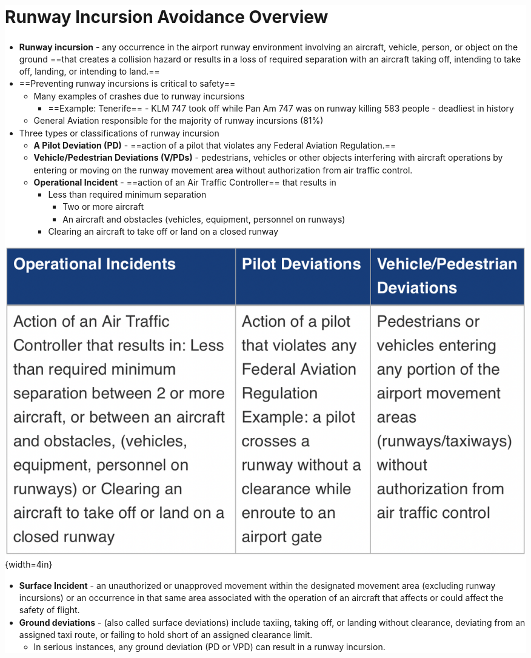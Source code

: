 # Runway Incursion Avoidance Overview

* **Runway incursion** - any occurrence in the airport runway environment involving an aircraft, vehicle, person, or object on the ground ==that creates a collision hazard or results in a loss of required separation with an aircraft taking off, intending to take off, landing, or intending to land.==
* ==Preventing runway incursions is critical to safety==
  * Many examples of crashes due to runway incursions
    * ==Example: Tenerife== - KLM 747 took off while Pan Am 747 was on runway killing 583 people - deadliest in history
  * General Aviation responsible for the majority of runway incursions (81%)
* Three types or classifications of runway incursion
  * **A Pilot Deviation (PD)** - ==action of a pilot that violates any Federal Aviation Regulation.==
  * **Vehicle/Pedestrian Deviations (V/PDs)** - pedestrians, vehicles or other objects interfering with aircraft operations by entering or moving on the runway movement area without authorization from air traffic control.
  * **Operational Incident** - ==action of an Air Traffic Controller== that results in
    * Less than required minimum separation
      * Two or more aircraft
      * An aircraft and obstacles (vehicles, equipment, personnel on runways)
    * Clearing an aircraft to take off or land on a closed runway

![Three types of runway incursions. [FAA Runway Incursions](https://www.faa.gov/airports/runway_safety/resources/runway_incursions/)](./img/runway-incursion-three-classifications.png){width=4in}

* **Surface Incident** - an unauthorized or unapproved movement within the designated movement area (excluding runway incursions) or an occurrence in that same area associated with the operation of an aircraft that affects or could affect the safety of flight.
* **Ground deviations** - (also called surface deviations) include taxiing, taking off, or landing without clearance, deviating from an assigned taxi route, or failing to hold short of an assigned clearance limit.
  * In serious instances, any ground deviation (PD or VPD) can result in a runway incursion.
